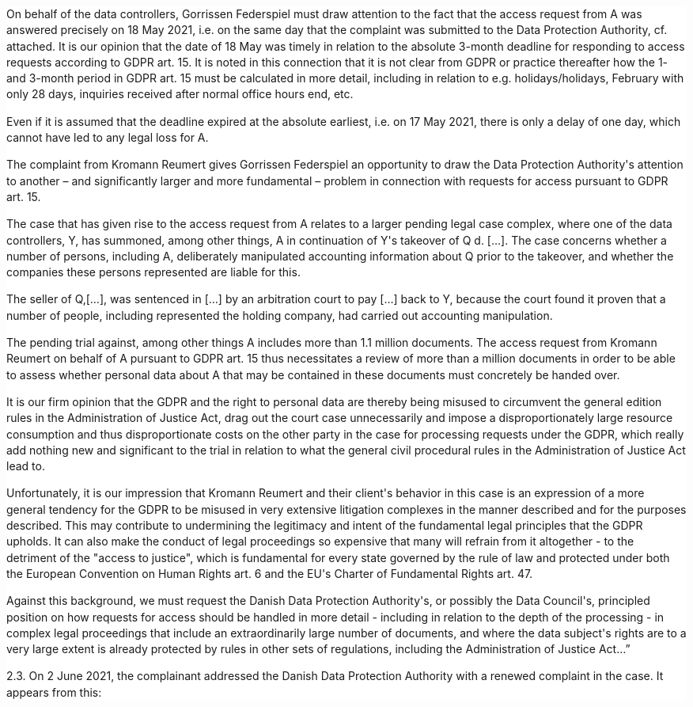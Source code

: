 On behalf of the data controllers, Gorrissen Federspiel must draw attention to the fact that the access request from A was answered precisely on 18 May 2021, i.e. on the same day that the complaint was submitted to the Data Protection Authority, cf. attached. It is our opinion that the date of 18 May was timely in relation to the absolute 3-month deadline for responding to access requests according to GDPR art. 15. It is noted in this connection that it is not clear from GDPR or practice thereafter how the 1- and 3-month period in GDPR art. 15 must be calculated in more detail, including in relation to e.g. holidays/holidays, February with only 28 days, inquiries received after normal office hours end, etc.

Even if it is assumed that the deadline expired at the absolute earliest, i.e. on 17 May 2021, there is only a delay of one day, which cannot have led to any legal loss for A.

The complaint from Kromann Reumert gives Gorrissen Federspiel an opportunity to draw the Data Protection Authority's attention to another – and significantly larger and more fundamental – problem in connection with requests for access pursuant to GDPR art. 15.

The case that has given rise to the access request from A relates to a larger pending legal case complex, where one of the data controllers, Y, has summoned, among other things, A in continuation of Y's takeover of Q d. \[…\]. The case concerns whether a number of persons, including A, deliberately manipulated accounting information about Q prior to the takeover, and whether the companies these persons represented are liable for this.

The seller of Q,\[…\], was sentenced in \[…\] by an arbitration court to pay \[…\] back to Y, because the court found it proven that a number of people, including represented the holding company, had carried out accounting manipulation.

The pending trial against, among other things A includes more than 1.1 million documents. The access request from Kromann Reumert on behalf of A pursuant to GDPR art. 15 thus necessitates a review of more than a million documents in order to be able to assess whether personal data about A that may be contained in these documents must concretely be handed over.

It is our firm opinion that the GDPR and the right to personal data are thereby being misused to circumvent the general edition rules in the Administration of Justice Act, drag out the court case unnecessarily and impose a disproportionately large resource consumption and thus disproportionate costs on the other party in the case for processing requests under the GDPR, which really add nothing new and significant to the trial in relation to what the general civil procedural rules in the Administration of Justice Act lead to.

Unfortunately, it is our impression that Kromann Reumert and their client's behavior in this case is an expression of a more general tendency for the GDPR to be misused in very extensive litigation complexes in the manner described and for the purposes described. This may contribute to undermining the legitimacy and intent of the fundamental legal principles that the GDPR upholds. It can also make the conduct of legal proceedings so expensive that many will refrain from it altogether - to the detriment of the "access to justice", which is fundamental for every state governed by the rule of law and protected under both the European Convention on Human Rights art. 6 and the EU's Charter of Fundamental Rights art. 47.

Against this background, we must request the Danish Data Protection Authority's, or possibly the Data Council's, principled position on how requests for access should be handled in more detail - including in relation to the depth of the processing - in complex legal proceedings that include an extraordinarily large number of documents, and where the data subject's rights are to a very large extent is already protected by rules in other sets of regulations, including the Administration of Justice Act…”

2.3. On 2 June 2021, the complainant addressed the Danish Data Protection Authority with a renewed complaint in the case. It appears from this:
